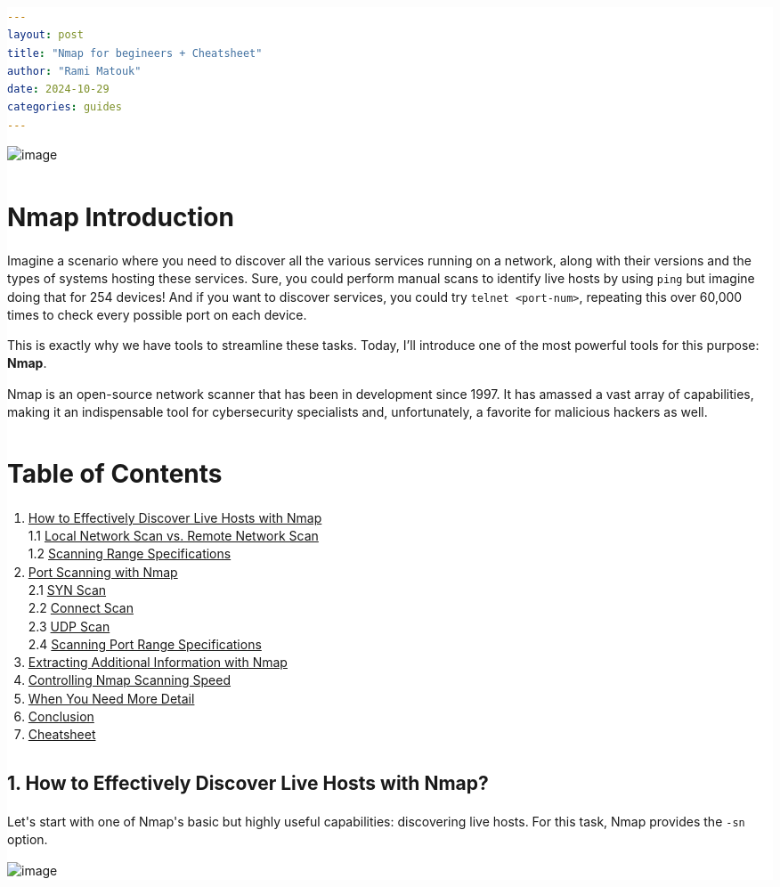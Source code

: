 ```yaml
---
layout: post
title: "Nmap for begineers + Cheatsheet"
author: "Rami Matouk"
date: 2024-10-29
categories: guides
---
```



![image](https://github.com/user-attachments/assets/a1a5edf9-7734-4b6f-bdb2-d2e8b2ba6bb0)

# Nmap Introduction
Imagine a scenario where you need to discover all the various services running on a network, along with their versions and the types of systems hosting these services. Sure, you could perform manual scans to identify live hosts by using `ping` but imagine doing that for 254 devices! And if you want to discover services, you could try `telnet <port-num>`, repeating this over 60,000 times to check every possible port on each device.

This is exactly why we have tools to streamline these tasks. Today, I’ll introduce one of the most powerful tools for this purpose: **Nmap**.

Nmap is an open-source network scanner that has been in development since 1997. It has amassed a vast array of capabilities, making it an indispensable tool for cybersecurity specialists and, unfortunately, a favorite for malicious hackers as well.

# Table of Contents

1. [How to Effectively Discover Live Hosts with Nmap](#1-how-to-effectively-discover-live-hosts-with-nmap)  
   1.1 [Local Network Scan vs. Remote Network Scan](#11-local-network-scan-vs-remote-network-scan)  
   1.2 [Scanning Range Specifications](#12-scanning-ip-range-specifications)  
2. [Port Scanning with Nmap](#2-port-scanning-with-nmap)  
   2.1 [SYN Scan](#21-syn-scan)  
   2.2 [Connect Scan](#22-connect-scan)  
   2.3 [UDP Scan](#23-udp-scan)  
   2.4 [Scanning Port Range Specifications](#24-scanning-port-range-specifications)  
3. [Extracting Additional Information with Nmap](#3-extracting-additional-information-with-nmap)  
4. [Controlling Nmap Scanning Speed](#4-controlling-nmap-scanning-speed)  
5. [When You Need More Detail](#5-when-you-need-more-detail)  
6. [Conclusion](#6-conclusion)
7. [Cheatsheet](#cheatsheet)


## 1. How to Effectively Discover Live Hosts with Nmap?
Let's start with one of Nmap's basic but highly useful capabilities: discovering live hosts. For this task, Nmap provides the `-sn` option.

![image](https://github.com/user-attachments/assets/47aabce9-3d02-410c-a5dc-3fd030c20e49)
